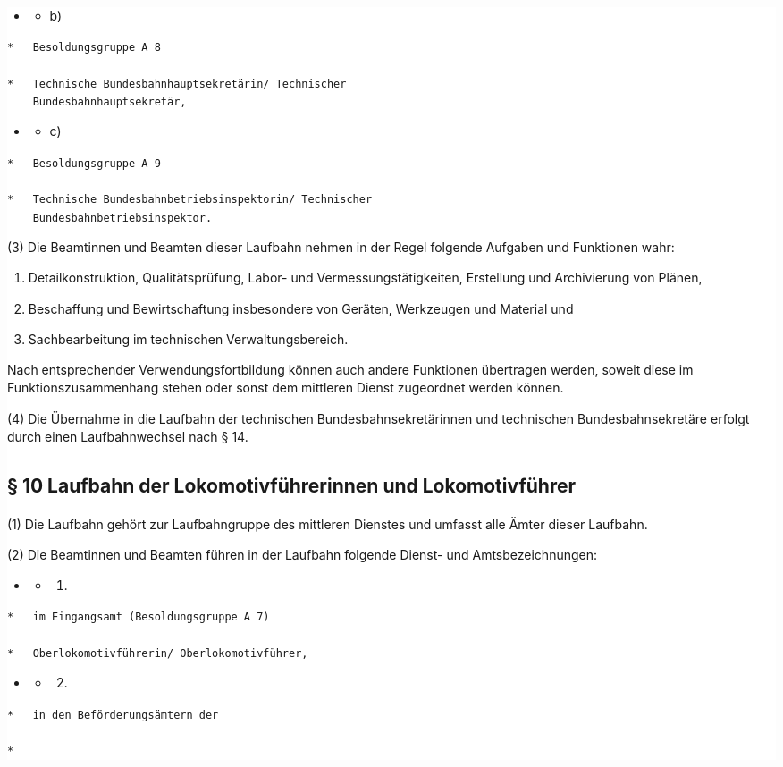 
*    *   b)

    *   Besoldungsgruppe A 8

    *   Technische Bundesbahnhauptsekretärin/ Technischer
        Bundesbahnhauptsekretär,


*    *   c)

    *   Besoldungsgruppe A 9

    *   Technische Bundesbahnbetriebsinspektorin/ Technischer
        Bundesbahnbetriebsinspektor.




(3) Die Beamtinnen und Beamten dieser Laufbahn nehmen in der Regel
folgende Aufgaben und Funktionen wahr:

1.  Detailkonstruktion, Qualitätsprüfung, Labor- und
    Vermessungstätigkeiten, Erstellung und Archivierung von Plänen,


2.  Beschaffung und Bewirtschaftung insbesondere von Geräten, Werkzeugen
    und Material und


3.  Sachbearbeitung im technischen Verwaltungsbereich.



Nach entsprechender Verwendungsfortbildung können auch andere
Funktionen übertragen werden, soweit diese im Funktionszusammenhang
stehen oder sonst dem mittleren Dienst zugeordnet werden können.

(4) Die Übernahme in die Laufbahn der technischen
Bundesbahnsekretärinnen und technischen Bundesbahnsekretäre erfolgt
durch einen Laufbahnwechsel nach § 14.


## § 10 Laufbahn der Lokomotivführerinnen und Lokomotivführer

(1) Die Laufbahn gehört zur Laufbahngruppe des mittleren Dienstes und
umfasst alle Ämter dieser Laufbahn.

(2) Die Beamtinnen und Beamten führen in der Laufbahn folgende Dienst-
und Amtsbezeichnungen:

*    *   1.

    *   im Eingangsamt (Besoldungsgruppe A 7)

    *   Oberlokomotivführerin/ Oberlokomotivführer,


*    *   2.

    *   in den Beförderungsämtern der

    *
